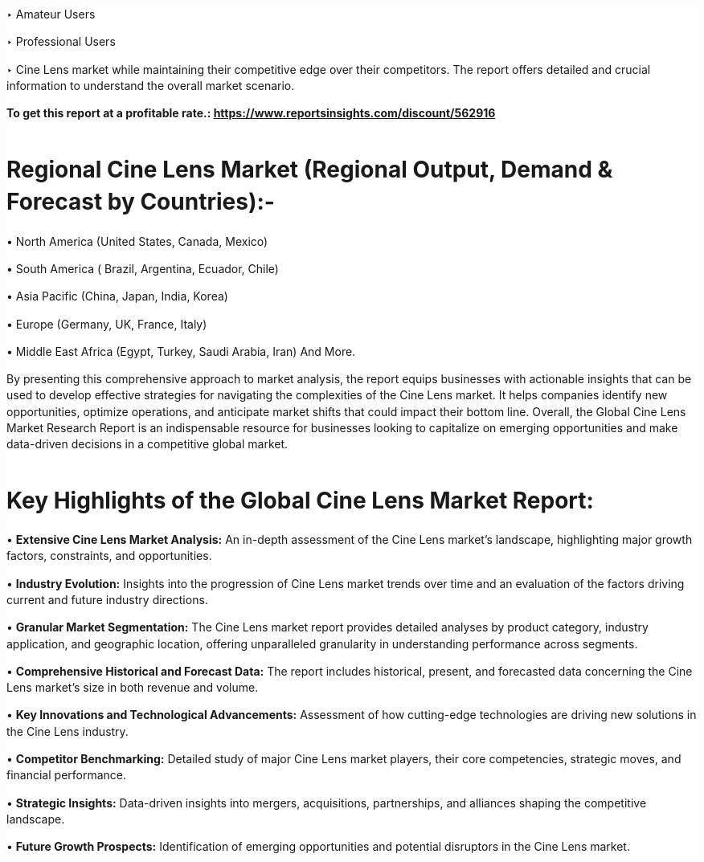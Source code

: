    ‣ Amateur Users

   ‣ Professional Users

   ‣ Cine Lens market while maintaining their competitive edge over their competitors. The report offers detailed and crucial information to understand the overall market scenario.

<strong>To get this report at a profitable rate.: <a href=https://www.reportsinsights.com/discount/562916>https://www.reportsinsights.com/discount/562916</a></strong></font>

# <strong>Regional Cine Lens Market (Regional Output, Demand &amp; Forecast by Countries):-</strong>

• North America (United States, Canada, Mexico)

• South America ( Brazil, Argentina, Ecuador, Chile)

• Asia Pacific (China, Japan, India, Korea)

• Europe (Germany, UK, France, Italy)

• Middle East Africa (Egypt, Turkey, Saudi Arabia, Iran) And More.

By presenting this comprehensive approach to market analysis, the report equips businesses with actionable insights that can be used to develop effective strategies for navigating the complexities of the Cine Lens market. It helps companies identify new opportunities, optimize operations, and anticipate market shifts that could impact their bottom line. Overall, the Global Cine Lens Market Research Report is an indispensable resource for businesses looking to capitalize on emerging opportunities and make data-driven decisions in a competitive global market.

# <strong>Key Highlights of the Global Cine Lens Market Report:</strong>

• <strong>Extensive Cine Lens Market Analysis:</strong> An in-depth assessment of the Cine Lens market’s landscape, highlighting major growth factors, constraints, and opportunities.

• <strong>Industry Evolution:</strong> Insights into the progression of Cine Lens market trends over time and an evaluation of the factors driving current and future industry directions.

• <strong>Granular Market Segmentation:</strong> The Cine Lens market report provides detailed analyses by product category, industry application, and geographic location, offering unparalleled granularity in understanding performance across segments.

• <strong>Comprehensive Historical and Forecast Data:</strong> The report includes historical, present, and forecasted data concerning the Cine Lens market’s size in both revenue and volume.

• <strong>Key Innovations and Technological Advancements:</strong> Assessment of how cutting-edge technologies are driving new solutions in the Cine Lens industry.

• <strong>Competitor Benchmarking:</strong> Detailed study of major Cine Lens market players, their core competencies, strategic moves, and financial performance.

• <strong>Strategic Insights:</strong> Data-driven insights into mergers, acquisitions, partnerships, and alliances shaping the competitive landscape.

• <strong>Future Growth Prospects:</strong> Identification of emerging opportunities and potential disruptors in the Cine Lens market.
